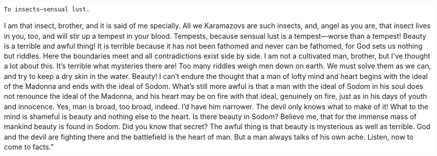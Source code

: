 
    To insects—sensual lust.


I am that insect, brother, and it is said of me specially. All we
Karamazovs are such insects, and, angel as you are, that insect lives in
you, too, and will stir up a tempest in your blood. Tempests, because
sensual lust is a tempest—worse than a tempest! Beauty is a terrible and
awful thing! It is terrible because it has not been fathomed and never can
be fathomed, for God sets us nothing but riddles. Here the boundaries meet
and all contradictions exist side by side. I am not a cultivated man,
brother, but I’ve thought a lot about this. It’s terrible what mysteries
there are! Too many riddles weigh men down on earth. We must solve them as
we can, and try to keep a dry skin in the water. Beauty! I can’t endure
the thought that a man of lofty mind and heart begins with the ideal of
the Madonna and ends with the ideal of Sodom. What’s still more awful is
that a man with the ideal of Sodom in his soul does not renounce the ideal
of the Madonna, and his heart may be on fire with that ideal, genuinely on
fire, just as in his days of youth and innocence. Yes, man is broad, too
broad, indeed. I’d have him narrower. The devil only knows what to make of
it! What to the mind is shameful is beauty and nothing else to the heart.
Is there beauty in Sodom? Believe me, that for the immense mass of mankind
beauty is found in Sodom. Did you know that secret? The awful thing is
that beauty is mysterious as well as terrible. God and the devil are
fighting there and the battlefield is the heart of man. But a man always
talks of his own ache. Listen, now to come to facts.”



